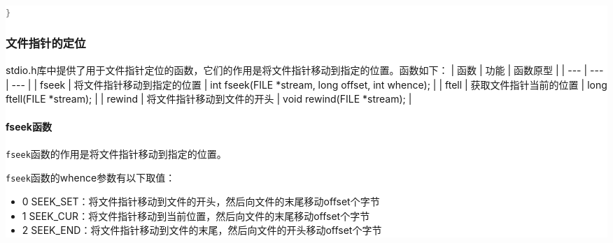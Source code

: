 ```c
}
```
### 文件指针的定位

stdio.h库中提供了用于文件指针定位的函数，它们的作用是将文件指针移动到指定的位置。函数如下：
| 函数 | 功能 | 函数原型 |
| --- | --- | --- |
| fseek | 将文件指针移动到指定的位置 | int fseek(FILE *stream, long offset, int whence); |
| ftell | 获取文件指针当前的位置 | long ftell(FILE *stream); |
| rewind | 将文件指针移动到文件的开头 | void rewind(FILE *stream); |

#### fseek函数
`fseek`函数的作用是将文件指针移动到指定的位置。

`fseek`函数的whence参数有以下取值：
- 0 SEEK_SET：将文件指针移动到文件的开头，然后向文件的末尾移动offset个字节
- 1 SEEK_CUR：将文件指针移动到当前位置，然后向文件的末尾移动offset个字节
- 2 SEEK_END：将文件指针移动到文件的末尾，然后向文件的开头移动offset个字节